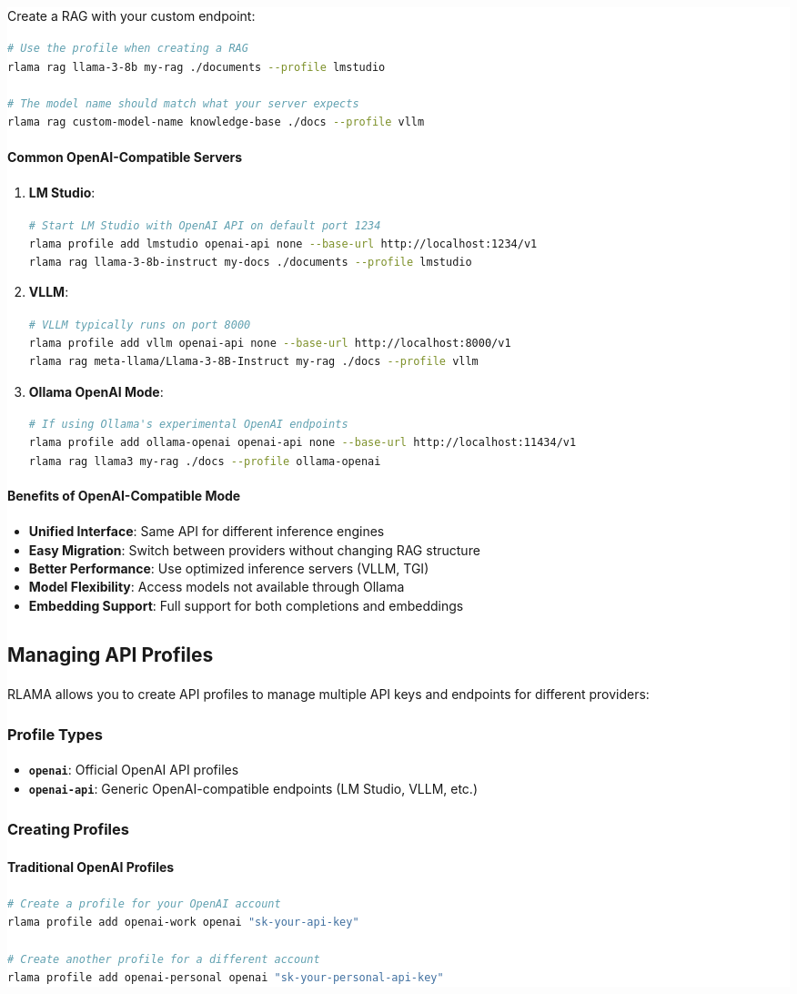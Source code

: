 Create a RAG with your custom endpoint:

```bash
# Use the profile when creating a RAG
rlama rag llama-3-8b my-rag ./documents --profile lmstudio

# The model name should match what your server expects
rlama rag custom-model-name knowledge-base ./docs --profile vllm
```

#### Common OpenAI-Compatible Servers

1. **LM Studio**:
   ```bash
   # Start LM Studio with OpenAI API on default port 1234
   rlama profile add lmstudio openai-api none --base-url http://localhost:1234/v1
   rlama rag llama-3-8b-instruct my-docs ./documents --profile lmstudio
   ```

2. **VLLM**:
   ```bash
   # VLLM typically runs on port 8000
   rlama profile add vllm openai-api none --base-url http://localhost:8000/v1
   rlama rag meta-llama/Llama-3-8B-Instruct my-rag ./docs --profile vllm
   ```

3. **Ollama OpenAI Mode**:
   ```bash
   # If using Ollama's experimental OpenAI endpoints
   rlama profile add ollama-openai openai-api none --base-url http://localhost:11434/v1
   rlama rag llama3 my-rag ./docs --profile ollama-openai
   ```

#### Benefits of OpenAI-Compatible Mode

- **Unified Interface**: Same API for different inference engines
- **Easy Migration**: Switch between providers without changing RAG structure  
- **Better Performance**: Use optimized inference servers (VLLM, TGI)
- **Model Flexibility**: Access models not available through Ollama
- **Embedding Support**: Full support for both completions and embeddings

## Managing API Profiles

RLAMA allows you to create API profiles to manage multiple API keys and endpoints for different providers:

### Profile Types

- **`openai`**: Official OpenAI API profiles
- **`openai-api`**: Generic OpenAI-compatible endpoints (LM Studio, VLLM, etc.)

### Creating Profiles

#### Traditional OpenAI Profiles
```bash
# Create a profile for your OpenAI account
rlama profile add openai-work openai "sk-your-api-key"

# Create another profile for a different account
rlama profile add openai-personal openai "sk-your-personal-api-key" 
```
